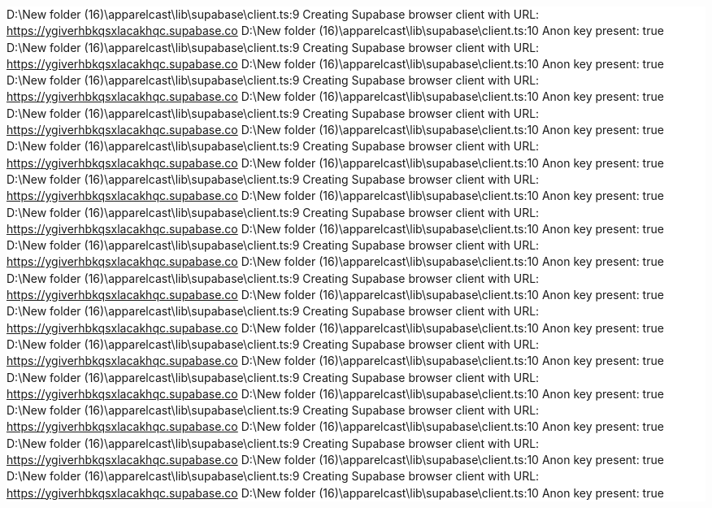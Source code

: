 D:\New folder (16)\apparelcast\lib\supabase\client.ts:9 Creating Supabase browser client with URL: https://ygiverhbkqsxlacakhqc.supabase.co
D:\New folder (16)\apparelcast\lib\supabase\client.ts:10 Anon key present: true
D:\New folder (16)\apparelcast\lib\supabase\client.ts:9 Creating Supabase browser client with URL: https://ygiverhbkqsxlacakhqc.supabase.co
D:\New folder (16)\apparelcast\lib\supabase\client.ts:10 Anon key present: true
D:\New folder (16)\apparelcast\lib\supabase\client.ts:9 Creating Supabase browser client with URL: https://ygiverhbkqsxlacakhqc.supabase.co
D:\New folder (16)\apparelcast\lib\supabase\client.ts:10 Anon key present: true
D:\New folder (16)\apparelcast\lib\supabase\client.ts:9 Creating Supabase browser client with URL: https://ygiverhbkqsxlacakhqc.supabase.co
D:\New folder (16)\apparelcast\lib\supabase\client.ts:10 Anon key present: true
D:\New folder (16)\apparelcast\lib\supabase\client.ts:9 Creating Supabase browser client with URL: https://ygiverhbkqsxlacakhqc.supabase.co
D:\New folder (16)\apparelcast\lib\supabase\client.ts:10 Anon key present: true
D:\New folder (16)\apparelcast\lib\supabase\client.ts:9 Creating Supabase browser client with URL: https://ygiverhbkqsxlacakhqc.supabase.co
D:\New folder (16)\apparelcast\lib\supabase\client.ts:10 Anon key present: true
D:\New folder (16)\apparelcast\lib\supabase\client.ts:9 Creating Supabase browser client with URL: https://ygiverhbkqsxlacakhqc.supabase.co
D:\New folder (16)\apparelcast\lib\supabase\client.ts:10 Anon key present: true
D:\New folder (16)\apparelcast\lib\supabase\client.ts:9 Creating Supabase browser client with URL: https://ygiverhbkqsxlacakhqc.supabase.co
D:\New folder (16)\apparelcast\lib\supabase\client.ts:10 Anon key present: true
D:\New folder (16)\apparelcast\lib\supabase\client.ts:9 Creating Supabase browser client with URL: https://ygiverhbkqsxlacakhqc.supabase.co
D:\New folder (16)\apparelcast\lib\supabase\client.ts:10 Anon key present: true
D:\New folder (16)\apparelcast\lib\supabase\client.ts:9 Creating Supabase browser client with URL: https://ygiverhbkqsxlacakhqc.supabase.co
D:\New folder (16)\apparelcast\lib\supabase\client.ts:10 Anon key present: true
D:\New folder (16)\apparelcast\lib\supabase\client.ts:9 Creating Supabase browser client with URL: https://ygiverhbkqsxlacakhqc.supabase.co
D:\New folder (16)\apparelcast\lib\supabase\client.ts:10 Anon key present: true
D:\New folder (16)\apparelcast\lib\supabase\client.ts:9 Creating Supabase browser client with URL: https://ygiverhbkqsxlacakhqc.supabase.co
D:\New folder (16)\apparelcast\lib\supabase\client.ts:10 Anon key present: true
D:\New folder (16)\apparelcast\lib\supabase\client.ts:9 Creating Supabase browser client with URL: https://ygiverhbkqsxlacakhqc.supabase.co
D:\New folder (16)\apparelcast\lib\supabase\client.ts:10 Anon key present: true
D:\New folder (16)\apparelcast\lib\supabase\client.ts:9 Creating Supabase browser client with URL: https://ygiverhbkqsxlacakhqc.supabase.co
D:\New folder (16)\apparelcast\lib\supabase\client.ts:10 Anon key present: true
D:\New folder (16)\apparelcast\lib\supabase\client.ts:9 Creating Supabase browser client with URL: https://ygiverhbkqsxlacakhqc.supabase.co
D:\New folder (16)\apparelcast\lib\supabase\client.ts:10 Anon key present: true